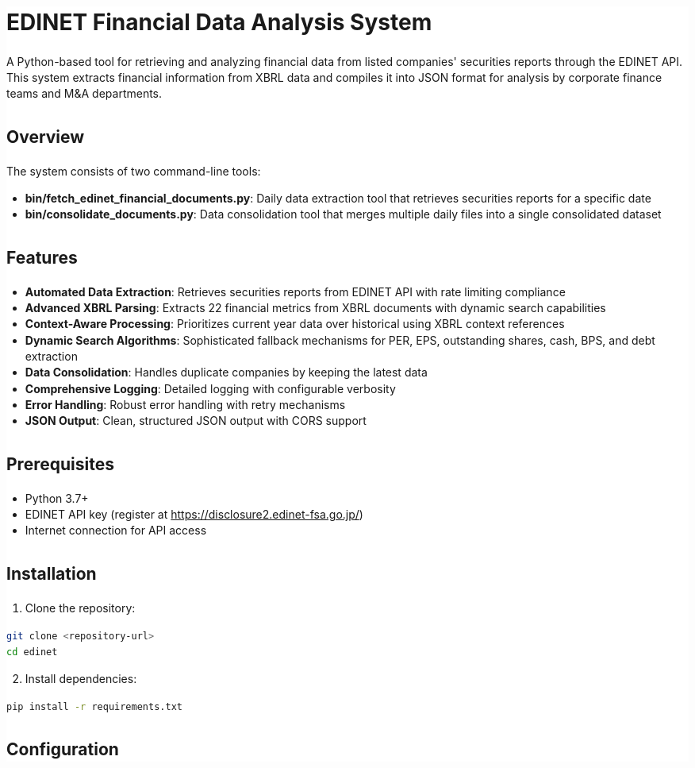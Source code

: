 # EDINET Financial Data Analysis System

A Python-based tool for retrieving and analyzing financial data from listed companies' securities reports through the EDINET API. This system extracts financial information from XBRL data and compiles it into JSON format for analysis by corporate finance teams and M&A departments.

## Overview

The system consists of two command-line tools:
- **bin/fetch_edinet_financial_documents.py**: Daily data extraction tool that retrieves securities reports for a specific date
- **bin/consolidate_documents.py**: Data consolidation tool that merges multiple daily files into a single consolidated dataset

## Features

- **Automated Data Extraction**: Retrieves securities reports from EDINET API with rate limiting compliance
- **Advanced XBRL Parsing**: Extracts 22 financial metrics from XBRL documents with dynamic search capabilities
- **Context-Aware Processing**: Prioritizes current year data over historical using XBRL context references
- **Dynamic Search Algorithms**: Sophisticated fallback mechanisms for PER, EPS, outstanding shares, cash, BPS, and debt extraction
- **Data Consolidation**: Handles duplicate companies by keeping the latest data
- **Comprehensive Logging**: Detailed logging with configurable verbosity
- **Error Handling**: Robust error handling with retry mechanisms
- **JSON Output**: Clean, structured JSON output with CORS support

## Prerequisites

- Python 3.7+
- EDINET API key (register at https://disclosure2.edinet-fsa.go.jp/)
- Internet connection for API access

## Installation

1. Clone the repository:
```bash
git clone <repository-url>
cd edinet
```

2. Install dependencies:
```bash
pip install -r requirements.txt
```

## Configuration
